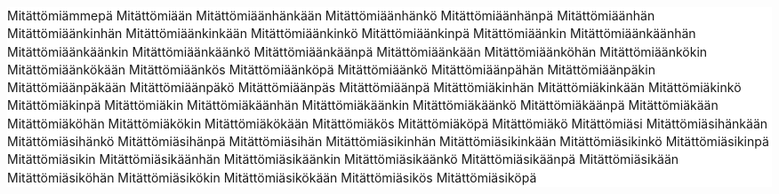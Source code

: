 Mitättömiämmepä
Mitättömiään
Mitättömiäänhänkään
Mitättömiäänhänkö
Mitättömiäänhänpä
Mitättömiäänhän
Mitättömiäänkinhän
Mitättömiäänkinkään
Mitättömiäänkinkö
Mitättömiäänkinpä
Mitättömiäänkin
Mitättömiäänkäänhän
Mitättömiäänkäänkin
Mitättömiäänkäänkö
Mitättömiäänkäänpä
Mitättömiäänkään
Mitättömiäänköhän
Mitättömiäänkökin
Mitättömiäänkökään
Mitättömiäänkös
Mitättömiäänköpä
Mitättömiäänkö
Mitättömiäänpähän
Mitättömiäänpäkin
Mitättömiäänpäkään
Mitättömiäänpäkö
Mitättömiäänpäs
Mitättömiäänpä
Mitättömiäkinhän
Mitättömiäkinkään
Mitättömiäkinkö
Mitättömiäkinpä
Mitättömiäkin
Mitättömiäkäänhän
Mitättömiäkäänkin
Mitättömiäkäänkö
Mitättömiäkäänpä
Mitättömiäkään
Mitättömiäköhän
Mitättömiäkökin
Mitättömiäkökään
Mitättömiäkös
Mitättömiäköpä
Mitättömiäkö
Mitättömiäsi
Mitättömiäsihänkään
Mitättömiäsihänkö
Mitättömiäsihänpä
Mitättömiäsihän
Mitättömiäsikinhän
Mitättömiäsikinkään
Mitättömiäsikinkö
Mitättömiäsikinpä
Mitättömiäsikin
Mitättömiäsikäänhän
Mitättömiäsikäänkin
Mitättömiäsikäänkö
Mitättömiäsikäänpä
Mitättömiäsikään
Mitättömiäsiköhän
Mitättömiäsikökin
Mitättömiäsikökään
Mitättömiäsikös
Mitättömiäsiköpä